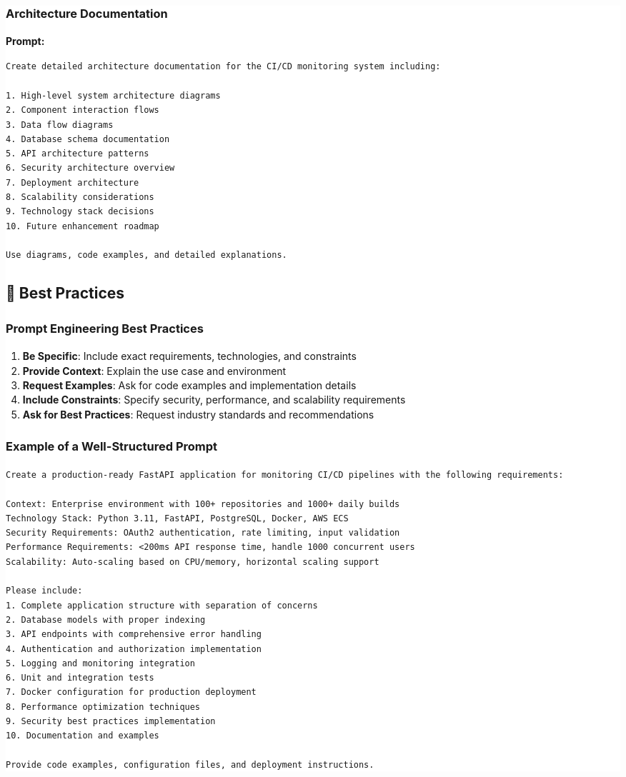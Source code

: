 ### Architecture Documentation

**Prompt:**
```
Create detailed architecture documentation for the CI/CD monitoring system including:

1. High-level system architecture diagrams
2. Component interaction flows
3. Data flow diagrams
4. Database schema documentation
5. API architecture patterns
6. Security architecture overview
7. Deployment architecture
8. Scalability considerations
9. Technology stack decisions
10. Future enhancement roadmap

Use diagrams, code examples, and detailed explanations.
```

## 🎯 Best Practices

### Prompt Engineering Best Practices

1. **Be Specific**: Include exact requirements, technologies, and constraints
2. **Provide Context**: Explain the use case and environment
3. **Request Examples**: Ask for code examples and implementation details
4. **Include Constraints**: Specify security, performance, and scalability requirements
5. **Ask for Best Practices**: Request industry standards and recommendations

### Example of a Well-Structured Prompt

```
Create a production-ready FastAPI application for monitoring CI/CD pipelines with the following requirements:

Context: Enterprise environment with 100+ repositories and 1000+ daily builds
Technology Stack: Python 3.11, FastAPI, PostgreSQL, Docker, AWS ECS
Security Requirements: OAuth2 authentication, rate limiting, input validation
Performance Requirements: <200ms API response time, handle 1000 concurrent users
Scalability: Auto-scaling based on CPU/memory, horizontal scaling support

Please include:
1. Complete application structure with separation of concerns
2. Database models with proper indexing
3. API endpoints with comprehensive error handling
4. Authentication and authorization implementation
5. Logging and monitoring integration
6. Unit and integration tests
7. Docker configuration for production deployment
8. Performance optimization techniques
9. Security best practices implementation
10. Documentation and examples

Provide code examples, configuration files, and deployment instructions.
```
